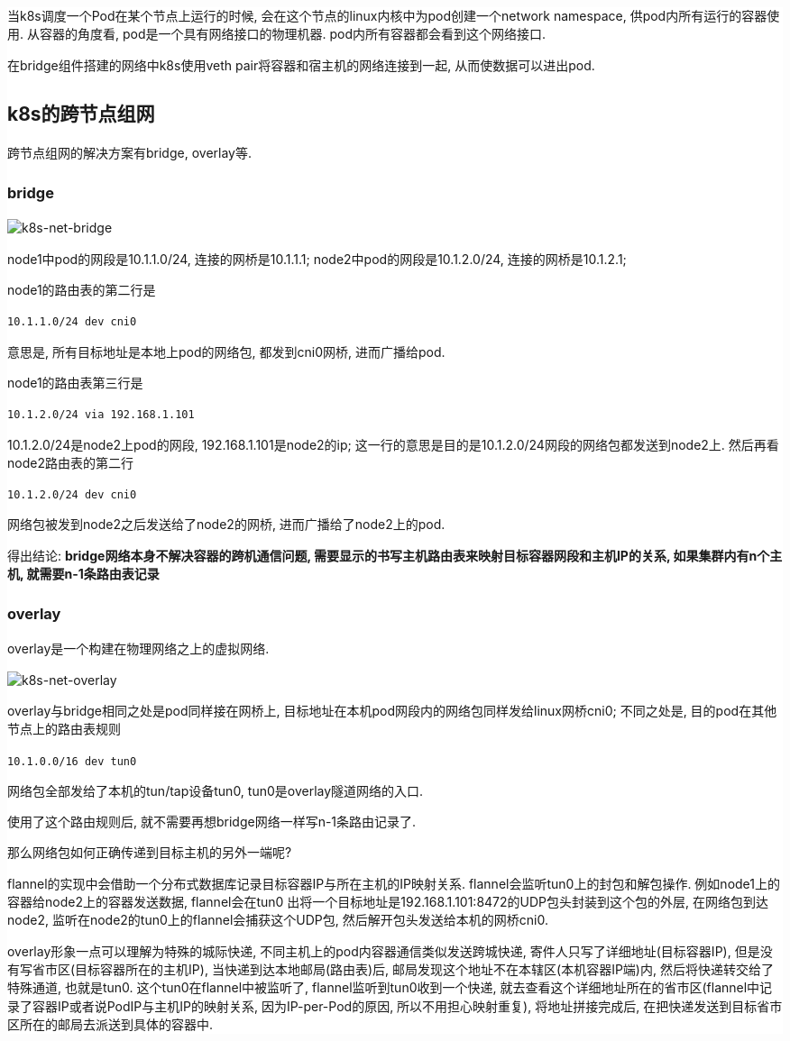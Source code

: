 当k8s调度一个Pod在某个节点上运行的时候, 会在这个节点的linux内核中为pod创建一个network namespace, 供pod内所有运行的容器使用. 从容器的角度看, pod是一个具有网络接口的物理机器. pod内所有容器都会看到这个网络接口. 

在bridge组件搭建的网络中k8s使用veth pair将容器和宿主机的网络连接到一起, 从而使数据可以进出pod. 

## k8s的跨节点组网

跨节点组网的解决方案有bridge, overlay等. 

### bridge
![k8s-net-bridge](https://cdn.jsdelivr.net/gh/NiceAshin/FileStore/blogImage/k8s-net-bridge.png)

node1中pod的网段是10.1.1.0/24, 连接的网桥是10.1.1.1; node2中pod的网段是10.1.2.0/24, 连接的网桥是10.1.2.1; 

node1的路由表的第二行是
```
10.1.1.0/24 dev cni0
```
意思是, 所有目标地址是本地上pod的网络包, 都发到cni0网桥, 进而广播给pod.

node1的路由表第三行是
```
10.1.2.0/24 via 192.168.1.101
```
10.1.2.0/24是node2上pod的网段, 192.168.1.101是node2的ip; 这一行的意思是目的是10.1.2.0/24网段的网络包都发送到node2上.
然后再看node2路由表的第二行
```
10.1.2.0/24 dev cni0
```
网络包被发到node2之后发送给了node2的网桥, 进而广播给了node2上的pod. 

得出结论: **bridge网络本身不解决容器的跨机通信问题, 需要显示的书写主机路由表来映射目标容器网段和主机IP的关系, 如果集群内有n个主机, 就需要n-1条路由表记录**

### overlay

overlay是一个构建在物理网络之上的虚拟网络. 

![k8s-net-overlay](https://cdn.jsdelivr.net/gh/NiceAshin/FileStore/blogImage/k8s-net-overlay.png)

overlay与bridge相同之处是pod同样接在网桥上, 目标地址在本机pod网段内的网络包同样发给linux网桥cni0;
不同之处是, 目的pod在其他节点上的路由表规则
```
10.1.0.0/16 dev tun0
```

网络包全部发给了本机的tun/tap设备tun0, tun0是overlay隧道网络的入口. 

使用了这个路由规则后, 就不需要再想bridge网络一样写n-1条路由记录了.

那么网络包如何正确传递到目标主机的另外一端呢?

flannel的实现中会借助一个分布式数据库记录目标容器IP与所在主机的IP映射关系. flannel会监听tun0上的封包和解包操作. 例如node1上的容器给node2上的容器发送数据, flannel会在tun0
出将一个目标地址是192.168.1.101:8472的UDP包头封装到这个包的外层, 在网络包到达node2, 监听在node2的tun0上的flannel会捕获这个UDP包, 然后解开包头发送给本机的网桥cni0.

overlay形象一点可以理解为特殊的城际快递, 不同主机上的pod内容器通信类似发送跨城快递, 寄件人只写了详细地址(目标容器IP), 但是没有写省市区(目标容器所在的主机IP), 当快递到达本地邮局(路由表)后, 
邮局发现这个地址不在本辖区(本机容器IP端)内, 然后将快递转交给了特殊通道, 也就是tun0. 这个tun0在flannel中被监听了, flannel监听到tun0收到一个快递, 就去查看这个详细地址所在的省市区(flannel中记录了容器IP或者说PodIP与主机IP的映射关系, 
因为IP-per-Pod的原因, 所以不用担心映射重复), 将地址拼接完成后, 在把快递发送到目标省市区所在的邮局去派送到具体的容器中.
